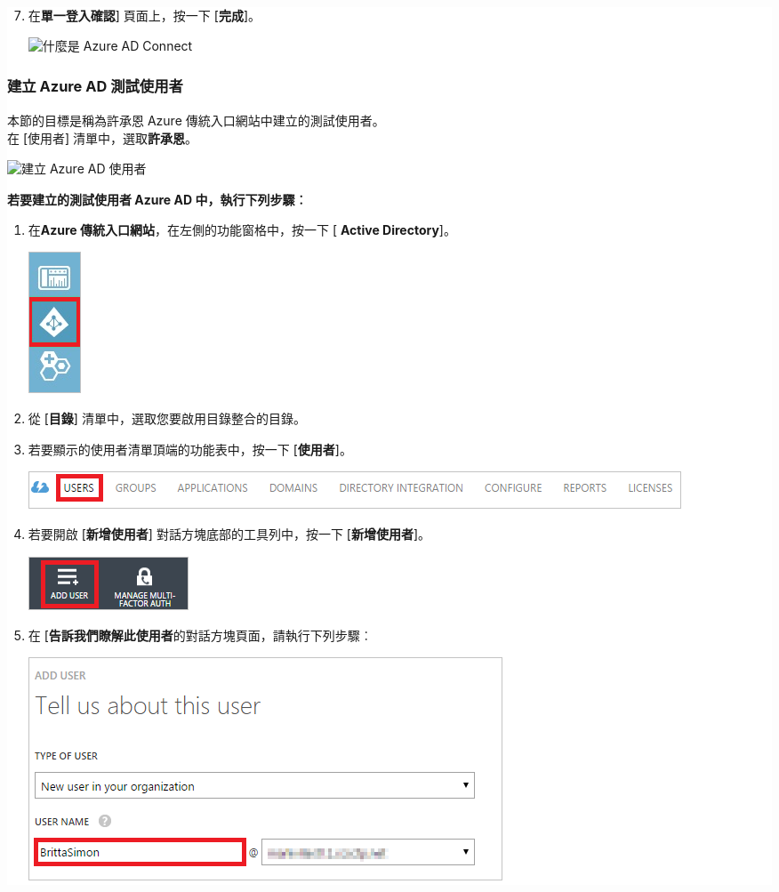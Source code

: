 7. 在**單一登入確認**] 頁面上，按一下 [**完成**]。  

    ![什麼是 Azure AD Connect][11]




### <a name="creating-an-azure-ad-test-user"></a>建立 Azure AD 測試使用者
本節的目標是稱為許承恩 Azure 傳統入口網站中建立的測試使用者。  
在 [使用者] 清單中，選取**許承恩**。

![建立 Azure AD 使用者][20]

**若要建立的測試使用者 Azure AD 中，執行下列步驟︰**

1. 在**Azure 傳統入口網站**，在左側的功能窗格中，按一下 [ **Active Directory**]。

    ![建立 Azure AD 測試使用者](./media/active-directory-saas-quickhelp-tutorial/create_aaduser_02.png) 

2. 從 [**目錄**] 清單中，選取您要啟用目錄整合的目錄。

3. 若要顯示的使用者清單頂端的功能表中，按一下 [**使用者**]。

    ![建立 Azure AD 測試使用者](./media/active-directory-saas-quickhelp-tutorial/create_aaduser_03.png) 
 
4. 若要開啟 [**新增使用者**] 對話方塊底部的工具列中，按一下 [**新增使用者**]。 

    ![建立 Azure AD 測試使用者](./media/active-directory-saas-quickhelp-tutorial/create_aaduser_04.png) 

5. 在 [**告訴我們瞭解此使用者**的對話方塊頁面，請執行下列步驟︰ 
 
    ![建立 Azure AD 測試使用者](./media/active-directory-saas-quickhelp-tutorial/create_aaduser_05.png) 


[1]: ./media/active-directory-saas-quickhelp-tutorial/tutorial_general_01.png
[2]: ./media/active-directory-saas-quickhelp-tutorial/tutorial_general_02.png
[3]: ./media/active-directory-saas-quickhelp-tutorial/tutorial_general_03.png
[4]: ./media/active-directory-saas-quickhelp-tutorial/tutorial_general_04.png
[5]: ./media/active-directory-saas-quickhelp-tutorial/tutorial_quickhelp_01.png
[500]: ./media/active-directory-saas-quickhelp-tutorial/tutorial_quickhelp_14.png
[6]: ./media/active-directory-saas-quickhelp-tutorial/tutorial_general_05.png
[7]: ./media/active-directory-saas-quickhelp-tutorial/tutorial_quickhelp_02.png
[8]: ./media/active-directory-saas-quickhelp-tutorial/tutorial_quickhelp_03.png
[9]: ./media/active-directory-saas-quickhelp-tutorial/tutorial_quickhelp_04.png
[10]: ./media/active-directory-saas-quickhelp-tutorial/tutorial_general_06.png
[11]: ./media/active-directory-saas-quickhelp-tutorial/tutorial_general_07.png
[20]: ./media/active-directory-saas-quickhelp-tutorial/tutorial_general_100.png
[21]: ./media/active-directory-saas-quickhelp-tutorial/tutorial_quickhelp_05.png
[22]: ./media/active-directory-saas-quickhelp-tutorial/tutorial_quickhelp_06.png
[23]: ./media/active-directory-saas-quickhelp-tutorial/tutorial_quickhelp_07.png
[24]: ./media/active-directory-saas-quickhelp-tutorial/tutorial_quickhelp_08.png
[25]: ./media/active-directory-saas-quickhelp-tutorial/tutorial_quickhelp_09.png
[26]: ./media/active-directory-saas-quickhelp-tutorial/tutorial_quickhelp_10.png
[27]: ./media/active-directory-saas-quickhelp-tutorial/tutorial_quickhelp_11.png
[28]: ./media/active-directory-saas-quickhelp-tutorial/tutorial_quickhelp_12.png
[200]: ./media/active-directory-saas-quickhelp-tutorial/tutorial_general_200.png
[201]: ./media/active-directory-saas-quickhelp-tutorial/tutorial_general_201.png
[202]: ./media/active-directory-saas-quickhelp-tutorial/tutorial_quickhelp_13.png
[203]: ./media/active-directory-saas-quickhelp-tutorial/tutorial_general_203.png
[204]: ./media/active-directory-saas-quickhelp-tutorial/tutorial_general_204.png
[205]: ./media/active-directory-saas-quickhelp-tutorial/tutorial_general_205.png
[400]: ./media/active-directory-saas-QuickHelp-tutorial/tutorial_QuickHelp_400.png
[401]: ./media/active-directory-saas-QuickHelp-tutorial/tutorial_QuickHelp_401.png
[402]: ./media/active-directory-saas-QuickHelp-tutorial/tutorial_QuickHelp_402.png